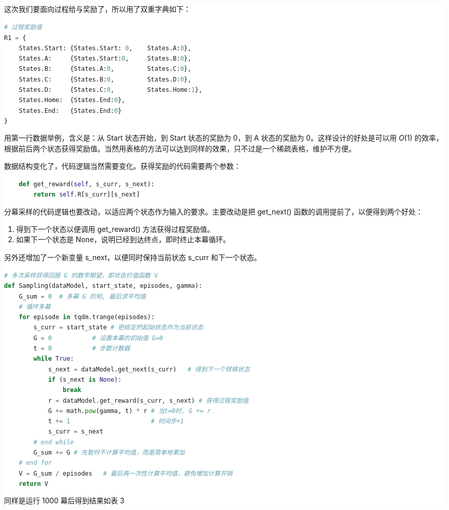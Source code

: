 这次我们要面向过程给与奖励了，所以用了双重字典如下：

```Python
# 过程奖励值
R1 = {
    States.Start: {States.Start: 0,    States.A:0},
    States.A:     {States.Start:0,     States.B:0},
    States.B:     {States.A:0,         States.C:0},
    States.C:     {States.B:0,         States.D:0},
    States.D:     {States.C:0,         States.Home:1},
    States.Home:  {States.End:0},
    States.End:   {States.End:0}
}
```
用第一行数据举例，含义是：从 Start 状态开始，到 Start 状态的奖励为 0，到 A 状态的奖励为 0。这样设计的好处是可以用 $O(1)$ 的效率，根据前后两个状态获得奖励值。当然用表格的方法可以达到同样的效果，只不过是一个稀疏表格，维护不方便。

数据结构变化了，代码逻辑当然需要变化。获得奖励的代码需要两个参数：
```Python
    def get_reward(self, s_curr, s_next):
        return self.R[s_curr][s_next]
```

分幕采样的代码逻辑也要改动，以适应两个状态作为输入的要求。主要改动是把 get_next() 函数的调用提前了，以便得到两个好处：
1. 得到下一个状态以便调用 get_reward() 方法获得过程奖励值。
2. 如果下一个状态是 None，说明已经到达终点，即时终止本幕循环。

另外还增加了一个新变量 s_next，以便同时保持当前状态 s_curr 和下一个状态。

```Python
# 多次采样获得回报 G 的数学期望，即状态价值函数 V
def Sampling(dataModel, start_state, episodes, gamma):
    G_sum = 0  # 多幕 G 的和, 最后求平均值
    # 循环多幕
    for episode in tqdm.trange(episodes):
        s_curr = start_state # 把给定的起始状态作为当前状态
        G = 0           # 设置本幕的初始值 G=0
        t = 0           # 步数计数器
        while True:
            s_next = dataModel.get_next(s_curr)   # 得到下一个转移状态
            if (s_next is None):
                break
            r = dataModel.get_reward(s_curr, s_next) # 获得过程奖励值
            G += math.pow(gamma, t) * r # 当t=0时, G += r
            t += 1                      # 时间步+1
            s_curr = s_next
        # end while
        G_sum += G # 先暂时不计算平均值，而是简单地累加
    # end for
    V = G_sum / episodes   # 最后再一次性计算平均值，避免增加计算开销
    return V
``` 

同样是运行 1000 幕后得到结果如表 3
